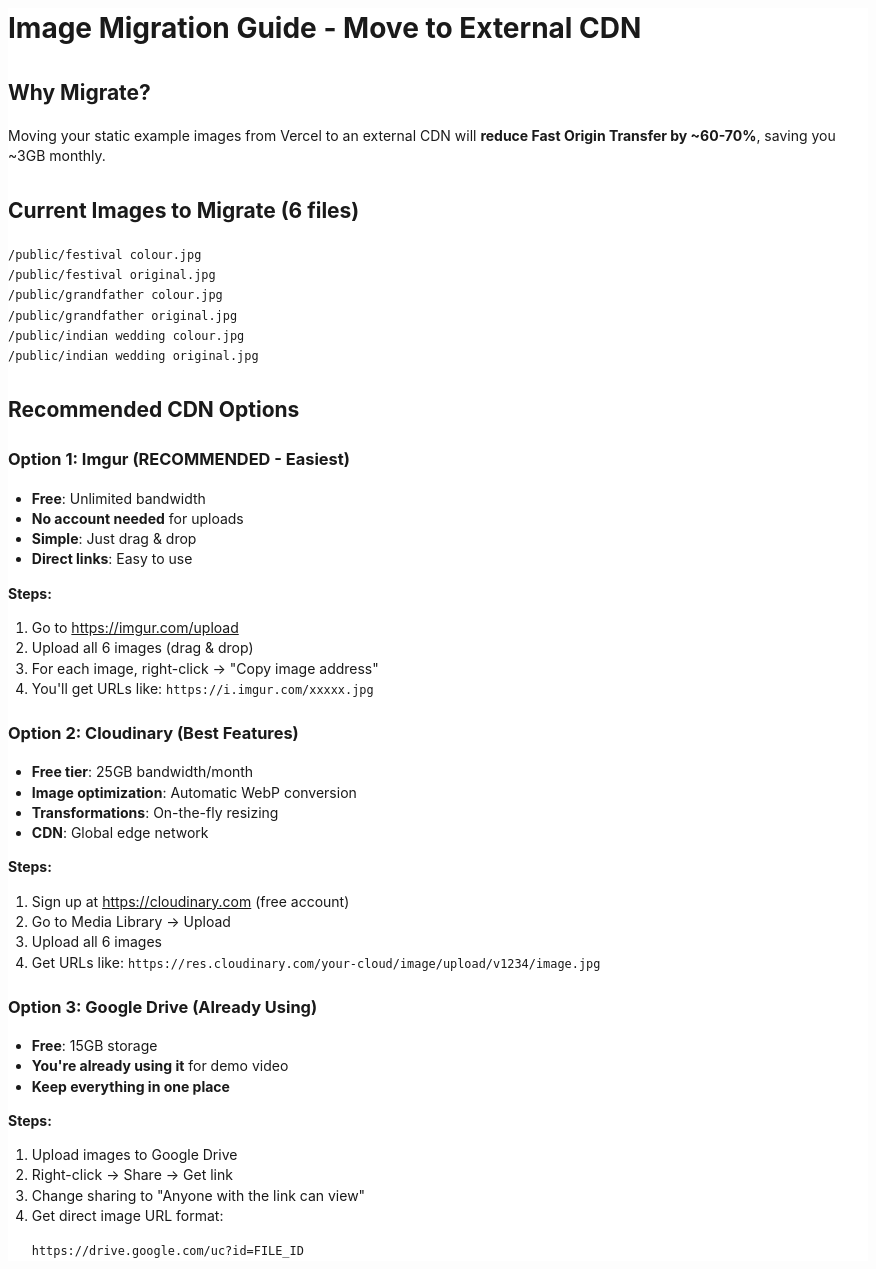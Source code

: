 # Image Migration Guide - Move to External CDN

## Why Migrate?
Moving your static example images from Vercel to an external CDN will **reduce Fast Origin Transfer by ~60-70%**, saving you ~3GB monthly.

## Current Images to Migrate (6 files)
```
/public/festival colour.jpg
/public/festival original.jpg
/public/grandfather colour.jpg
/public/grandfather original.jpg
/public/indian wedding colour.jpg
/public/indian wedding original.jpg
```

## Recommended CDN Options

### Option 1: Imgur (RECOMMENDED - Easiest)
- **Free**: Unlimited bandwidth
- **No account needed** for uploads
- **Simple**: Just drag & drop
- **Direct links**: Easy to use

**Steps:**
1. Go to https://imgur.com/upload
2. Upload all 6 images (drag & drop)
3. For each image, right-click → "Copy image address"
4. You'll get URLs like: `https://i.imgur.com/xxxxx.jpg`

### Option 2: Cloudinary (Best Features)
- **Free tier**: 25GB bandwidth/month
- **Image optimization**: Automatic WebP conversion
- **Transformations**: On-the-fly resizing
- **CDN**: Global edge network

**Steps:**
1. Sign up at https://cloudinary.com (free account)
2. Go to Media Library → Upload
3. Upload all 6 images
4. Get URLs like: `https://res.cloudinary.com/your-cloud/image/upload/v1234/image.jpg`

### Option 3: Google Drive (Already Using)
- **Free**: 15GB storage
- **You're already using it** for demo video
- **Keep everything in one place**

**Steps:**
1. Upload images to Google Drive
2. Right-click → Share → Get link
3. Change sharing to "Anyone with the link can view"
4. Get direct image URL format:
   ```
   https://drive.google.com/uc?id=FILE_ID
   ```
